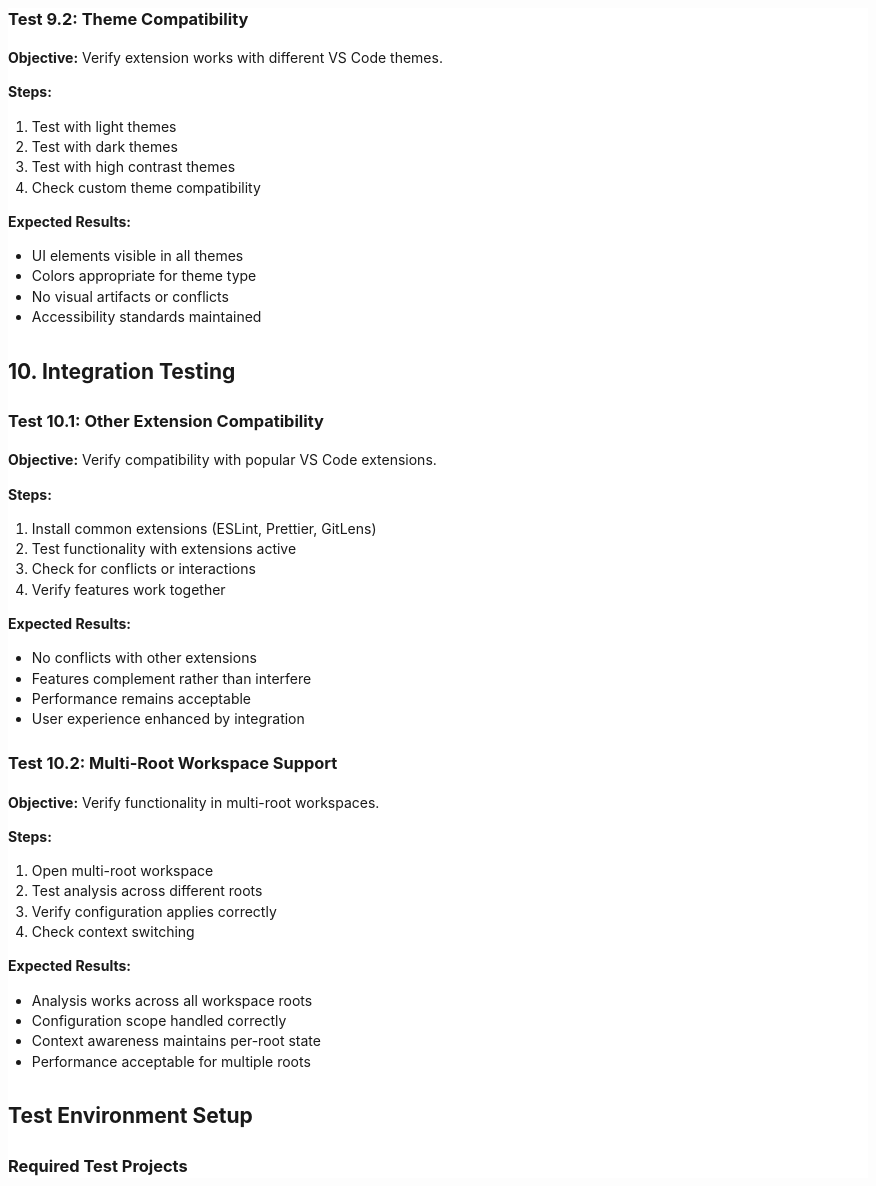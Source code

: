 ### Test 9.2: Theme Compatibility
**Objective:** Verify extension works with different VS Code themes.

**Steps:**
1. Test with light themes
2. Test with dark themes
3. Test with high contrast themes
4. Check custom theme compatibility

**Expected Results:**
- UI elements visible in all themes
- Colors appropriate for theme type
- No visual artifacts or conflicts
- Accessibility standards maintained

## 10. Integration Testing

### Test 10.1: Other Extension Compatibility
**Objective:** Verify compatibility with popular VS Code extensions.

**Steps:**
1. Install common extensions (ESLint, Prettier, GitLens)
2. Test functionality with extensions active
3. Check for conflicts or interactions
4. Verify features work together

**Expected Results:**
- No conflicts with other extensions
- Features complement rather than interfere
- Performance remains acceptable
- User experience enhanced by integration

### Test 10.2: Multi-Root Workspace Support
**Objective:** Verify functionality in multi-root workspaces.

**Steps:**
1. Open multi-root workspace
2. Test analysis across different roots
3. Verify configuration applies correctly
4. Check context switching

**Expected Results:**
- Analysis works across all workspace roots
- Configuration scope handled correctly
- Context awareness maintains per-root state
- Performance acceptable for multiple roots

## Test Environment Setup

### Required Test Projects
